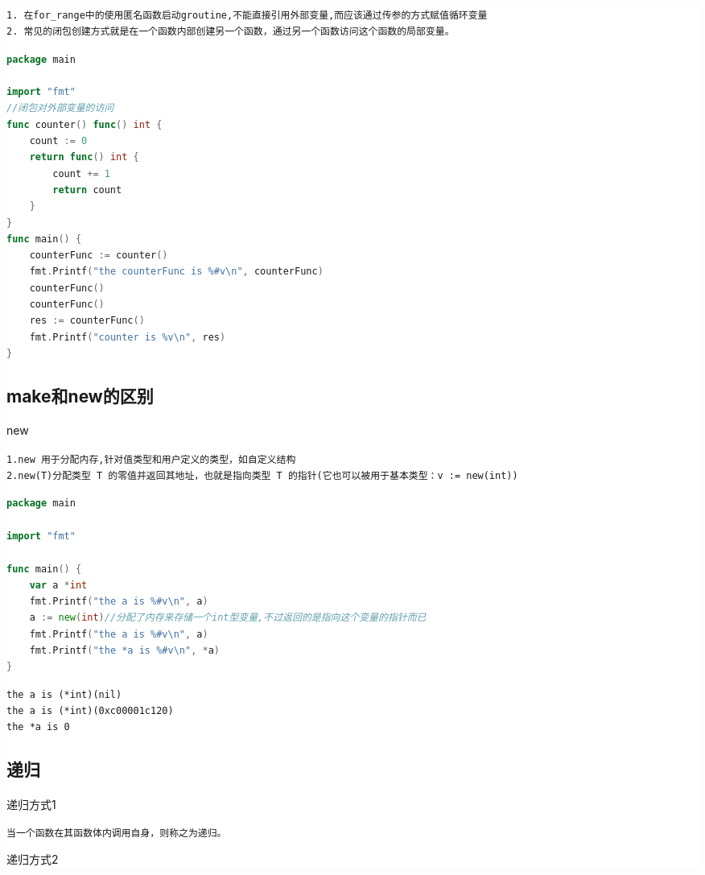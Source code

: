     1. 在for_range中的使用匿名函数启动groutine,不能直接引用外部变量,而应该通过传参的方式赋值循环变量
    2. 常见的闭包创建方式就是在一个函数内部创建另一个函数，通过另一个函数访问这个函数的局部变量。
```Go
package main

import "fmt"
//闭包对外部变量的访问
func counter() func() int {
	count := 0
	return func() int {
		count += 1
		return count
	}
}
func main() {
	counterFunc := counter()
	fmt.Printf("the counterFunc is %#v\n", counterFunc)
	counterFunc()
	counterFunc()
	res := counterFunc()
	fmt.Printf("counter is %v\n", res)
}
```

## make和new的区别

new

    1.new 用于分配内存,针对值类型和用户定义的类型，如自定义结构
    2.new(T)分配类型 T 的零值并返回其地址，也就是指向类型 T 的指针(它也可以被用于基本类型：v := new(int))
```Go
package main

import "fmt"

func main() {
	var a *int
	fmt.Printf("the a is %#v\n", a)
	a := new(int)//分配了内存来存储一个int型变量,不过返回的是指向这个变量的指针而已
	fmt.Printf("the a is %#v\n", a)
	fmt.Printf("the *a is %#v\n", *a)
}
```
    the a is (*int)(nil)
    the a is (*int)(0xc00001c120)
    the *a is 0

## 递归

递归方式1
   
    当一个函数在其函数体内调用自身，则称之为递归。
递归方式2
    